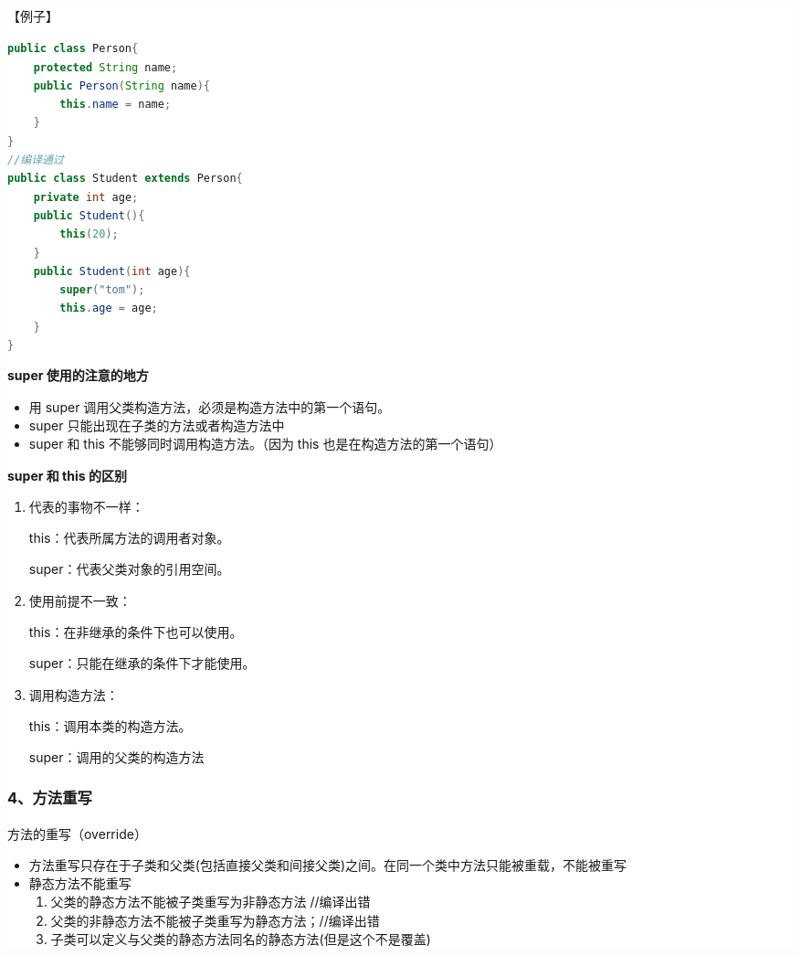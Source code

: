 ```java
```

【例子】

```java
public class Person{
    protected String name;
    public Person(String name){
        this.name = name;
    }
}
//编译通过
public class Student extends Person{
    private int age;
    public Student(){
        this(20);
    }
    public Student(int age){
        super("tom");
        this.age = age;
    }
}
```

**super 使用的注意的地方**

- 用 super 调用父类构造方法，必须是构造方法中的第一个语句。
- super 只能出现在子类的方法或者构造方法中
- super 和 this 不能够同时调用构造方法。（因为 this 也是在构造方法的第一个语句）

**super 和 this 的区别**

1. 代表的事物不一样：

   this：代表所属方法的调用者对象。

   super：代表父类对象的引用空间。

2. 使用前提不一致：

   this：在非继承的条件下也可以使用。

   super：只能在继承的条件下才能使用。

3. 调用构造方法：

   this：调用本类的构造方法。

   super：调用的父类的构造方法

### 4、方法重写

方法的重写（override）

- 方法重写只存在于子类和父类(包括直接父类和间接父类)之间。在同一个类中方法只能被重载，不能被重写
- 静态方法不能重写
  1. 父类的静态方法不能被子类重写为非静态方法 //编译出错
  2. 父类的非静态方法不能被子类重写为静态方法；//编译出错
  3. 子类可以定义与父类的静态方法同名的静态方法(但是这个不是覆盖)
